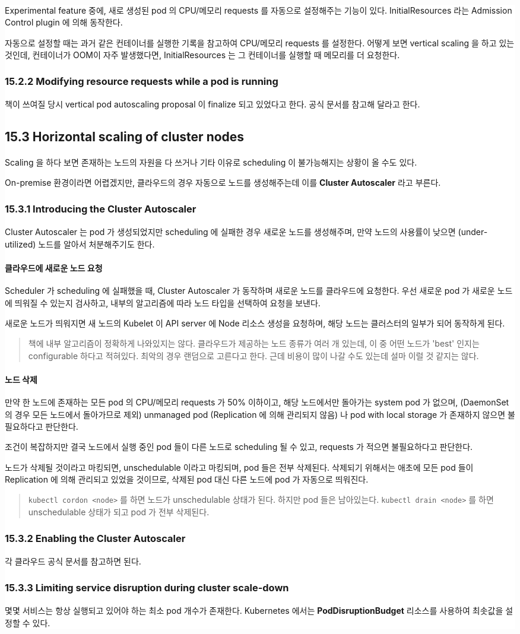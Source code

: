 Experimental feature 중에, 새로 생성된 pod 의 CPU/메모리 requests 를 자동으로 설정해주는 기능이 있다. InitialResources 라는 Admission Control plugin 에 의해 동작한다.

자동으로 설정할 때는 과거 같은 컨테이너를 실행한 기록을 참고하여 CPU/메모리 requests 를 설정한다. 어떻게 보면 vertical scaling 을 하고 있는 것인데, 컨테이너가 OOM이 자주 발생했다면, InitialResources 는 그 컨테이너를 실행할 때 메모리를 더 요청한다.

### 15.2.2 Modifying resource requests while a pod is running

책이 쓰여질 당시 vertical pod autoscaling proposal 이 finalize 되고 있었다고 한다. 공식 문서를 참고해 달라고 한다.

## 15.3 Horizontal scaling of cluster nodes

Scaling 을 하다 보면 존재하는 노드의 자원을 다 쓰거나 기타 이유로 scheduling 이 불가능해지는 상황이 올 수도 있다.

On-premise 환경이라면 어렵겠지만, 클라우드의 경우 자동으로 노드를 생성해주는데 이를 **Cluster Autoscaler** 라고 부른다.

### 15.3.1 Introducing the Cluster Autoscaler

Cluster Autoscaler 는 pod 가 생성되었지만 scheduling 에 실패한 경우 새로운 노드를 생성해주며, 만약 노드의 사용률이 낮으면 (under-utilized) 노드를 알아서 처분해주기도 한다.

#### 클라우드에 새로운 노드 요청

Scheduler 가 scheduling 에 실패했을 때, Cluster Autoscaler 가 동작하며 새로운 노드를 클라우드에 요청한다. 우선 새로운 pod 가 새로운 노드에 띄워질 수 있는지 검사하고, 내부의 알고리즘에 따라 노드 타입을 선택하여 요청을 보낸다.

새로운 노드가 띄워지면 새 노드의 Kubelet 이 API server 에 Node 리소스 생성을 요청하며, 해당 노드는 클러스터의 일부가 되어 동작하게 된다.

> 책에 내부 알고리즘이 정확하게 나와있지는 않다. 클라우드가 제공하는 노드 종류가 여러 개 있는데, 이 중 어떤 노드가 'best' 인지는 configurable 하다고 적혀있다. 최악의 경우 랜덤으로 고른다고 한다. 근데 비용이 많이 나갈 수도 있는데 설마 이럴 것 같지는 않다.

#### 노드 삭제

만약 한 노드에 존재하는 모든 pod 의 CPU/메모리 requests 가 50% 이하이고, 해당 노드에서만 돌아가는 system pod 가 없으며, (DaemonSet 의 경우 모든 노드에서 돌아가므로 제외) unmanaged pod (Replication 에 의해 관리되지 않음) 나 pod with local storage 가 존재하지 않으면 불필요하다고 판단한다.

조건이 복잡하지만 결국 노드에서 실행 중인 pod 들이 다른 노드로 scheduling 될 수 있고, requests 가 적으면 불필요하다고 판단한다.

노드가 삭제될 것이라고 마킹되면, unschedulable 이라고 마킹되며, pod 들은 전부 삭제된다. 삭제되기 위해서는 애초에 모든 pod 들이 Replication 에 의해 관리되고 있었을 것이므로, 삭제된 pod 대신 다른 노드에 pod 가 자동으로 띄워진다.

> `kubectl cordon <node>` 를 하면 노드가 unschedulable 상태가 된다. 하지만 pod 들은 남아있는다. `kubectl drain <node>` 를 하면 unschedulable 상태가 되고 pod 가 전부 삭제된다.

### 15.3.2 Enabling the Cluster Autoscaler

각 클라우드 공식 문서를 참고하면 된다.

### 15.3.3 Limiting service disruption during cluster scale-down

몇몇 서비스는 항상 실행되고 있어야 하는 최소 pod 개수가 존재한다. Kubernetes 에서는 **PodDisruptionBudget** 리소스를 사용하여 최솟값을 설정할 수 있다.
